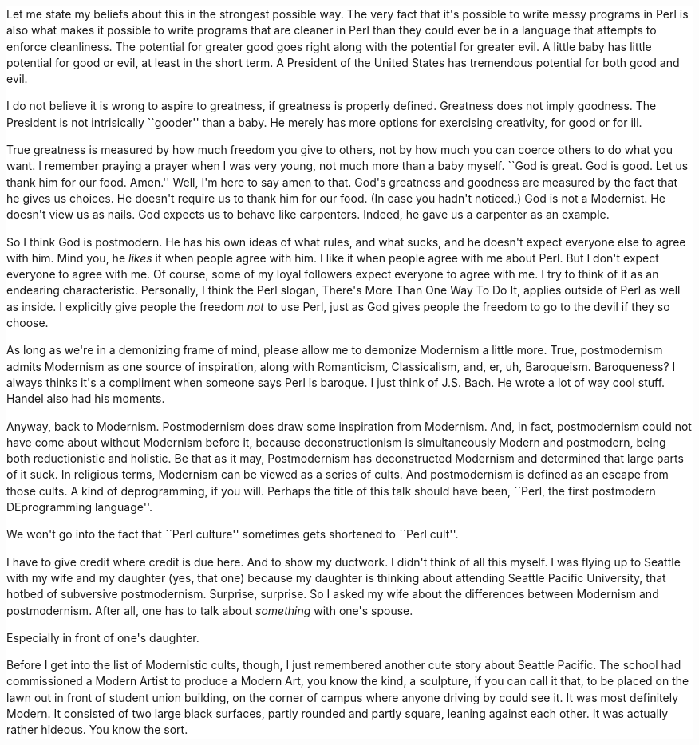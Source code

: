 Let me state my beliefs about this in the strongest possible way. The very fact that it's possible to write messy programs in Perl is also what makes it possible to write programs that are cleaner in Perl than they could ever be in a language that attempts to enforce cleanliness. The potential for greater good goes right along with the potential for greater evil. A little baby has little potential for good or evil, at least in the short term. A President of the United States has tremendous potential for both good and evil.

I do not believe it is wrong to aspire to greatness, if greatness is properly defined. Greatness does not imply goodness. The President is not intrisically \`\`gooder'' than a baby. He merely has more options for exercising creativity, for good or for ill.

True greatness is measured by how much freedom you give to others, not by how much you can coerce others to do what you want. I remember praying a prayer when I was very young, not much more than a baby myself. \`\`God is great. God is good. Let us thank him for our food. Amen.'' Well, I'm here to say amen to that. God's greatness and goodness are measured by the fact that he gives us choices. He doesn't require us to thank him for our food. (In case you hadn't noticed.) God is not a Modernist. He doesn't view us as nails. God expects us to behave like carpenters. Indeed, he gave us a carpenter as an example.

So I think God is postmodern. He has his own ideas of what rules, and what sucks, and he doesn't expect everyone else to agree with him. Mind you, he *likes* it when people agree with him. I like it when people agree with me about Perl. But I don't expect everyone to agree with me. Of course, some of my loyal followers expect everyone to agree with me. I try to think of it as an endearing characteristic. Personally, I think the Perl slogan, There's More Than One Way To Do It, applies outside of Perl as well as inside. I explicitly give people the freedom *not* to use Perl, just as God gives people the freedom to go to the devil if they so choose.

As long as we're in a demonizing frame of mind, please allow me to demonize Modernism a little more. True, postmodernism admits Modernism as one source of inspiration, along with Romanticism, Classicalism, and, er, uh, Baroqueism. Baroqueness? I always thinks it's a compliment when someone says Perl is baroque. I just think of J.S. Bach. He wrote a lot of way cool stuff. Handel also had his moments.

Anyway, back to Modernism. Postmodernism does draw some inspiration from Modernism. And, in fact, postmodernism could not have come about without Modernism before it, because deconstructionism is simultaneously Modern and postmodern, being both reductionistic and holistic. Be that as it may, Postmodernism has deconstructed Modernism and determined that large parts of it suck. In religious terms, Modernism can be viewed as a series of cults. And postmodernism is defined as an escape from those cults. A kind of deprogramming, if you will. Perhaps the title of this talk should have been, \`\`Perl, the first postmodern DEprogramming language''.

We won't go into the fact that \`\`Perl culture'' sometimes gets shortened to \`\`Perl cult''.

I have to give credit where credit is due here. And to show my ductwork. I didn't think of all this myself. I was flying up to Seattle with my wife and my daughter (yes, that one) because my daughter is thinking about attending Seattle Pacific University, that hotbed of subversive postmodernism. Surprise, surprise. So I asked my wife about the differences between Modernism and postmodernism. After all, one has to talk about *something* with one's spouse.

Especially in front of one's daughter.

Before I get into the list of Modernistic cults, though, I just remembered another cute story about Seattle Pacific. The school had commissioned a Modern Artist to produce a Modern Art, you know the kind, a sculpture, if you can call it that, to be placed on the lawn out in front of student union building, on the corner of campus where anyone driving by could see it. It was most definitely Modern. It consisted of two large black surfaces, partly rounded and partly square, leaning against each other. It was actually rather hideous. You know the sort.
